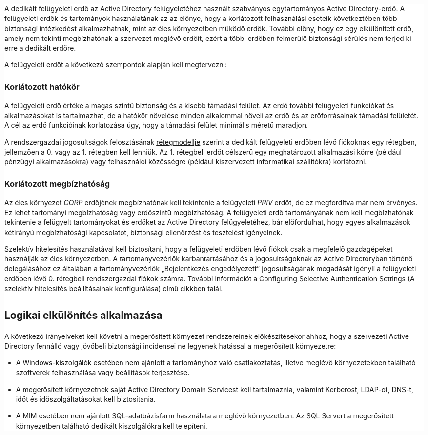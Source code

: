A dedikált felügyeleti erdő az Active Directory felügyeletéhez használt szabványos egytartományos Active Directory-erdő. A felügyeleti erdők és tartományok használatának az az előnye, hogy a korlátozott felhasználási eseteik következtében több biztonsági intézkedést alkalmazhatnak, mint az éles környezetben működő erdők. További előny, hogy ez egy elkülönített erdő, amely nem tekinti megbízhatónak a szervezet meglévő erdőit, ezért a többi erdőben felmerülő biztonsági sérülés nem terjed ki erre a dedikált erdőre.

A felügyeleti erdőt a következő szempontok alapján kell megtervezni:

### <a name="limited-scope"></a>Korlátozott hatókör

A felügyeleti erdő értéke a magas szintű biztonság és a kisebb támadási felület. Az erdő további felügyeleti funkciókat és alkalmazásokat is tartalmazhat, de a hatókör növelése minden alkalommal növeli az erdő és az erőforrásainak támadási felületét. A cél az erdő funkcióinak korlátozása úgy, hogy a támadási felület minimális méretű maradjon.

A rendszergazdai jogosultságok felosztásának [rétegmodellje](tier-model-for-partitioning-administrative-privileges.md) szerint a dedikált felügyeleti erdőben lévő fiókoknak egy rétegben, jellemzően a 0. vagy az 1. rétegben kell lenniük. Az 1. rétegbeli erdőt célszerű egy meghatározott alkalmazási körre (például pénzügyi alkalmazásokra) vagy felhasználói közösségre (például kiszervezett informatikai szállítókra) korlátozni.

### <a name="restricted-trust"></a>Korlátozott megbízhatóság

Az éles környezet *CORP* erdőjének megbízhatónak kell tekintenie a felügyeleti *PRIV* erdőt, de ez megfordítva már nem érvényes. Ez lehet tartományi megbízhatóság vagy erdőszintű megbízhatóság. A felügyeleti erdő tartományának nem kell megbízhatónak tekintenie a felügyelt tartományokat és erdőket az Active Directory felügyeletéhez, bár előfordulhat, hogy egyes alkalmazások kétirányú megbízhatósági kapcsolatot, biztonsági ellenőrzést és tesztelést igényelnek.

Szelektív hitelesítés használatával kell biztosítani, hogy a felügyeleti erdőben lévő fiókok csak a megfelelő gazdagépeket használják az éles környezetben. A tartományvezérlők karbantartásához és a jogosultságoknak az Active Directoryban történő delegálásához ez általában a tartományvezérlők „Bejelentkezés engedélyezett” jogosultságának megadását igényli a felügyeleti erdőben lévő 0. rétegbeli rendszergazdai fiókok számra. További információt a [Configuring Selective Authentication Settings (A szelektív hitelesítés beállításainak konfigurálása)](https://technet.microsoft.com/library/cc816580.aspx) című cikkben talál.

## <a name="maintain-logical-separation"></a>Logikai elkülönítés alkalmazása

A következő irányelveket kell követni a megerősített környezet rendszereinek előkészítésekor ahhoz, hogy a szervezeti Active Directory fennálló vagy jövőbeli biztonsági incidensei ne legyenek hatással a megerősített környezetre:

- A Windows-kiszolgálók esetében nem ajánlott a tartományhoz való csatlakoztatás, illetve meglévő környezetekben található szoftverek felhasználása vagy beállítások terjesztése.

- A megerősített környezetnek saját Active Directory Domain Servicest kell tartalmaznia, valamint Kerberost, LDAP-ot, DNS-t, időt és időszolgáltatásokat kell biztosítania.

- A MIM esetében nem ajánlott SQL-adatbázisfarm használata a meglévő környezetben. Az SQL Servert a megerősített környezetben található dedikált kiszolgálókra kell telepíteni.
